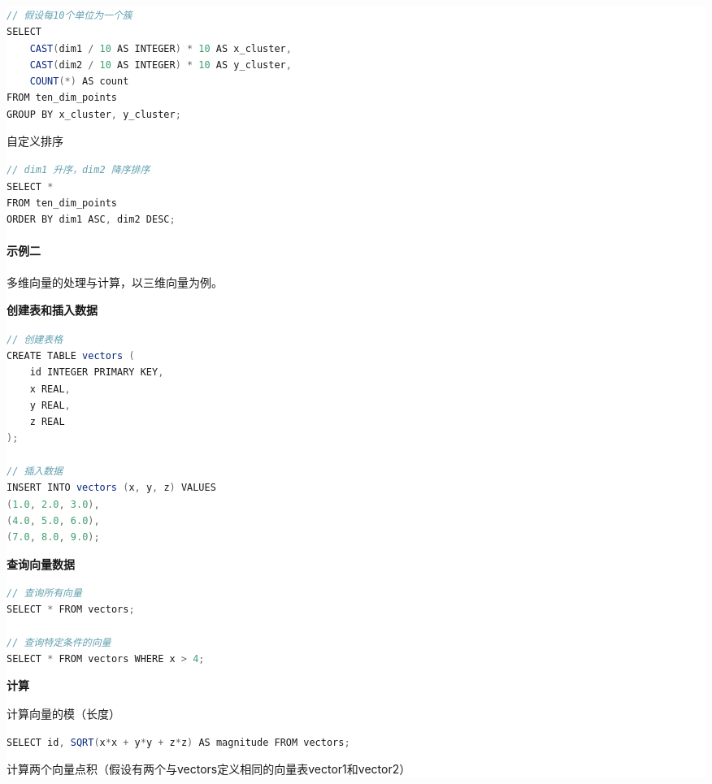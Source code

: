 ```java
// 假设每10个单位为一个簇
SELECT
    CAST(dim1 / 10 AS INTEGER) * 10 AS x_cluster,
    CAST(dim2 / 10 AS INTEGER) * 10 AS y_cluster,
    COUNT(*) AS count
FROM ten_dim_points
GROUP BY x_cluster, y_cluster;
```
自定义排序

```java
// dim1 升序，dim2 降序排序
SELECT *
FROM ten_dim_points
ORDER BY dim1 ASC, dim2 DESC;
```

#### 示例二
多维向量的处理与计算，以三维向量为例。

**创建表和插入数据**

```java
// 创建表格
CREATE TABLE vectors (
    id INTEGER PRIMARY KEY,
    x REAL,
    y REAL,
    z REAL
);

// 插入数据
INSERT INTO vectors (x, y, z) VALUES 
(1.0, 2.0, 3.0),
(4.0, 5.0, 6.0),
(7.0, 8.0, 9.0);
```
**查询向量数据**

```java
// 查询所有向量
SELECT * FROM vectors;

// 查询特定条件的向量
SELECT * FROM vectors WHERE x > 4;
```
**计算**

计算向量的模（长度）

```java
SELECT id, SQRT(x*x + y*y + z*z) AS magnitude FROM vectors;
```
计算两个向量点积（假设有两个与vectors定义相同的向量表vector1和vector2）
